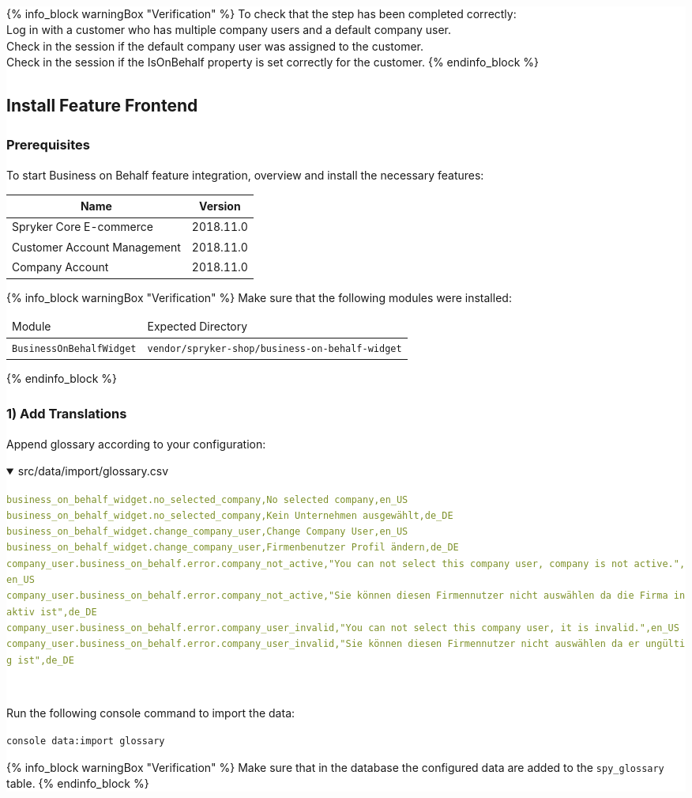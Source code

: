 {% info_block warningBox "Verification" %}
To check that the step has been completed correctly:<br>Log in with a customer who has multiple company users and a default company user.<br>Check in the session if the default company user was assigned to the customer.<br>Check in the session if the IsOnBehalf property is set correctly for the customer.
{% endinfo_block %}

## Install Feature Frontend

### Prerequisites

To start Business on Behalf feature integration, overview and install the necessary features:

| Name | Version |
|---|---|
| Spryker Core E-commerce | 2018.11.0 |
| Customer Account Management | 2018.11.0 |
| Company Account | 2018.11.0 |

{% info_block warningBox "Verification" %}
Make sure that the following modules were installed:<table><thead><tr><td>Module</td><td>Expected Directory</td></tr></thead><tbody><tr><td>`BusinessOnBehalfWidget`</td><td>`vendor/spryker-shop/business-on-behalf-widget`</td></tr></tbody></table>
{% endinfo_block %}

### 1) Add Translations

Append glossary according to your configuration:

<details open>
<summary markdown='span'>src/data/import/glossary.csv</summary>

```yaml
business_on_behalf_widget.no_selected_company,No selected company,en_US
business_on_behalf_widget.no_selected_company,Kein Unternehmen ausgewählt,de_DE
business_on_behalf_widget.change_company_user,Change Company User,en_US
business_on_behalf_widget.change_company_user,Firmenbenutzer Profil ändern,de_DE
company_user.business_on_behalf.error.company_not_active,"You can not select this company user, company is not active.",en_US
company_user.business_on_behalf.error.company_not_active,"Sie können diesen Firmennutzer nicht auswählen da die Firma inaktiv ist",de_DE
company_user.business_on_behalf.error.company_user_invalid,"You can not select this company user, it is invalid.",en_US
company_user.business_on_behalf.error.company_user_invalid,"Sie können diesen Firmennutzer nicht auswählen da er ungültig ist",de_DE 
```
<br>
</details>

Run the following console command to import the data:
```bash
console data:import glossary
```
{% info_block warningBox "Verification" %}
Make sure that in the database the configured data are added to the `spy_glossary` table.
{% endinfo_block %}
